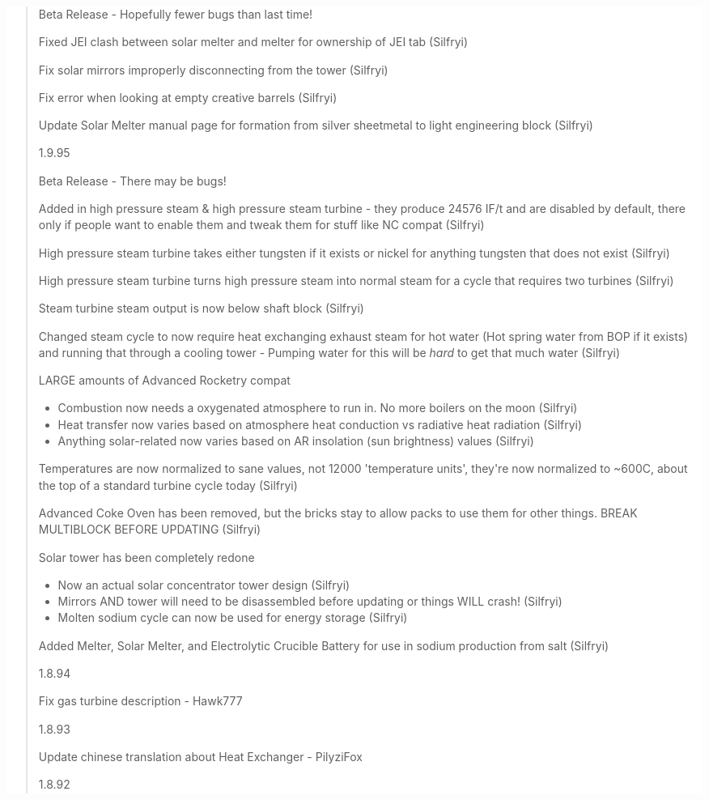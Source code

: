  > 
  > Beta Release - Hopefully fewer bugs than last time!
  > 
  > Fixed JEI clash between solar melter and melter for ownership of JEI tab (Silfryi)
  > 
  > Fix solar mirrors improperly disconnecting from the tower (Silfryi)
  > 
  > Fix error when looking at empty creative barrels (Silfryi)
  > 
  > Update Solar Melter manual page for formation from silver sheetmetal to light engineering block (Silfryi)
  > 
  > 1.9.95
  > 
  > Beta Release - There may be bugs!
  > 
  > Added in high pressure steam & high pressure steam turbine - they produce 24576 IF/t and are disabled by default, there only if people want to enable them and tweak them for stuff like NC compat (Silfryi)
  > 
  > High pressure steam turbine takes either tungsten if it exists or nickel for anything tungsten that does not exist (Silfryi)
  > 
  > High pressure steam turbine turns high pressure steam into normal steam for a cycle that requires two turbines (Silfryi)
  > 
  > Steam turbine steam output is now below shaft block (Silfryi)
  > 
  > Changed steam cycle to now require heat exchanging exhaust steam for hot water (Hot spring water from BOP if it exists) and running that through a cooling tower - Pumping water for this will be _hard_ to get that much water (Silfryi)
  > 
  > LARGE amounts of Advanced Rocketry compat
  > 
  > * Combustion now needs a oxygenated atmosphere to run in. No more boilers on the moon (Silfryi)
  > * Heat transfer now varies based on atmosphere heat conduction vs radiative heat radiation (Silfryi)
  > * Anything solar-related now varies based on AR insolation (sun brightness) values (Silfryi)
  > 
  > Temperatures are now normalized to sane values, not 12000 'temperature units', they're now normalized to ~600C, about the top of a standard turbine cycle today (Silfryi)
  > 
  > Advanced Coke Oven has been removed, but the bricks stay to allow packs to use them for other things. BREAK MULTIBLOCK BEFORE UPDATING (Silfryi)
  > 
  > Solar tower has been completely redone
  > 
  > * Now an actual solar concentrator tower design (Silfryi)
  > * Mirrors AND tower will need to be disassembled before updating or things WILL crash! (Silfryi)
  > * Molten sodium cycle can now be used for energy storage (Silfryi)
  > 
  > Added Melter, Solar Melter, and Electrolytic Crucible Battery for use in sodium production from salt (Silfryi)
  > 
  > 1.8.94
  > 
  > Fix gas turbine description - Hawk777
  > 
  > 1.8.93
  > 
  > Update chinese translation about Heat Exchanger - PilyziFox
  > 
  > 1.8.92
  > 